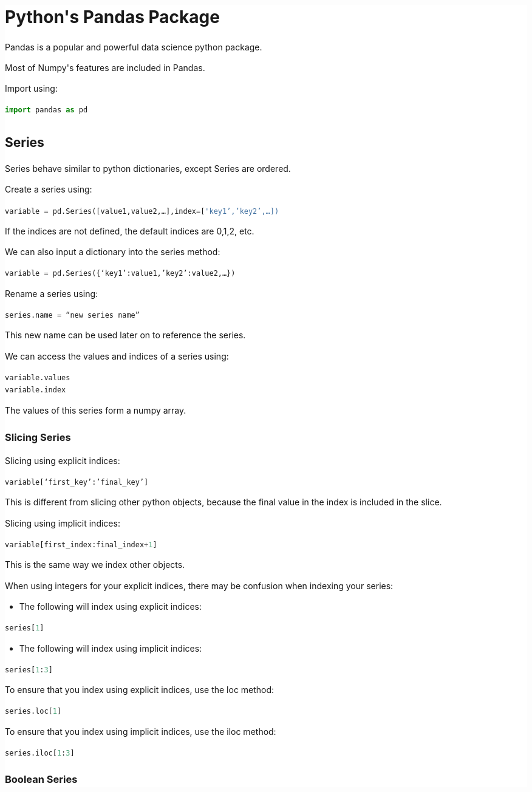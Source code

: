 # Python's Pandas Package
Pandas is a popular and powerful data science python package.

Most of Numpy's features are included in Pandas.

Import using:
```Python
import pandas as pd
```
## Series
Series behave similar to python dictionaries, except Series are ordered.

Create a series using:
```Python
variable = pd.Series([value1,value2,…],index=['key1’,’key2’,…])
```
If the indices are not defined, the default indices are 0,1,2, etc.

We can also input a dictionary into the series method:
```Python
variable = pd.Series({‘key1’:value1,’key2’:value2,…})
```
Rename a series using:
```Python
series.name = “new series name”
```
This new name can be used later on to reference the series.

We can access the values and indices of a series using:
```Python
variable.values
variable.index
```
The values of this series form a numpy array.
### Slicing Series
Slicing using explicit indices:
```Python
variable[‘first_key’:’final_key’]
```
This is different from slicing other python objects, because the	final value in the index is included in the slice.

Slicing using implicit indices:
```Python
variable[first_index:final_index+1]
```
This is the same way we index other objects.

When using integers for your explicit indices, there may be confusion	when indexing your series:

- The following will index using explicit indices:
```Python
series[1]
```
- The following will index using implicit indices:
```Python
series[1:3]
```
To ensure that you index using explicit indices, use the loc method:
```Python
series.loc[1]
```
To ensure that you index using implicit indices, use the iloc	method:
```Python
series.iloc[1:3]
```
### Boolean Series